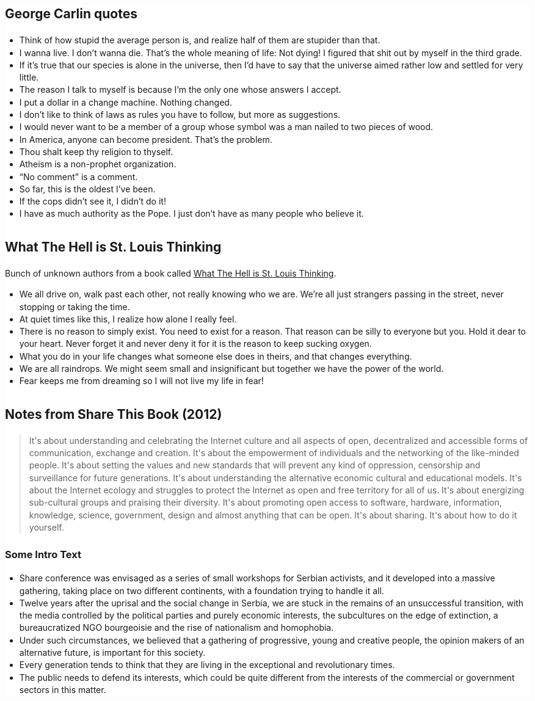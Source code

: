 ## George Carlin quotes

* Think of how stupid the average person is, and realize half of them are stupider than that.
* I wanna live. I don’t wanna die. That’s the whole meaning of life: Not dying! I figured that shit out by myself in the third grade.
* If it’s true that our species is alone in the universe, then I’d have to say that the universe aimed rather low and settled for very little.
* The reason I talk to myself is because I’m the only one whose answers I accept.
* I put a dollar in a change machine. Nothing changed.
* I don’t like to think of laws as rules you have to follow, but more as suggestions.
* I would never want to be a member of a group whose symbol was a man nailed to two pieces of wood.
* In America, anyone can become president. That’s the problem.
* Thou shalt keep thy religion to thyself.
* Atheism is a non-prophet organization.
* “No comment” is a comment.
* So far, this is the oldest I’ve been.
* If the cops didn’t see it, I didn’t do it!
* I have as much authority as the Pope. I just don’t have as many people who believe it.

## What The Hell is St. Louis Thinking

Bunch of unknown authors from a book called [What The Hell is St. Louis Thinking](http://stlcurator.com/henry-goldkamp-what-the-hell-stl/).

* We all drive on, walk past each other, not really knowing who we are. We’re all just strangers passing in the street, never stopping or taking the time.
* At quiet times like this, I realize how alone I really feel.
* There is no reason to simply exist. You need to exist for a reason. That reason can be silly to everyone but you. Hold it dear to your heart. Never forget it and never deny it for it is the reason to keep sucking oxygen.
* What you do in your life changes what someone else does in theirs, and that changes everything.
* We are all raindrops. We might seem small and insignificant but together we have the power of the world.
* Fear keeps me from dreaming so I will not live my life in fear!

## Notes from **Share This Book (2012)**

> It's about understanding and celebrating the Internet culture and all aspects of open, decentralized and accessible forms of communication, exchange and creation. It's about the empowerment of individuals and the networking of the like-minded people. It's about setting the values and new standards that will prevent any kind of oppression, censorship and surveillance for future generations. It's about understanding the alternative economic cultural and educational models. It's about the Internet ecology and struggles to protect the Internet as open and free territory for all of us. It's about energizing sub-cultural groups and praising their diversity. It's about promoting open access to software, hardware, information, knowledge, science, government, design and almost anything that can be open. It's about sharing. It's about how to do it yourself.

### Some Intro Text

* Share conference was envisaged as a series of small workshops for Serbian activists, and it developed into a massive gathering, taking place on two different continents, with a foundation trying to handle it all.
* Twelve years after the uprisal and the social change in Serbia, we are stuck in the remains of an unsuccessful transition, with the media controlled by the political parties and purely economic interests, the subcultures on the edge of extinction, a bureaucratized NGO bourgeoisie and the rise of nationalism and homophobia.
* Under such circumstances, we believed that a gathering of progressive, young and creative people, the opinion makers of an alternative future, is important for this society.
* Every generation tends to think that they are living in the exceptional and revolutionary times.
* The public needs to defend its interests, which could be quite different from the interests of the commercial or government sectors in this matter.
